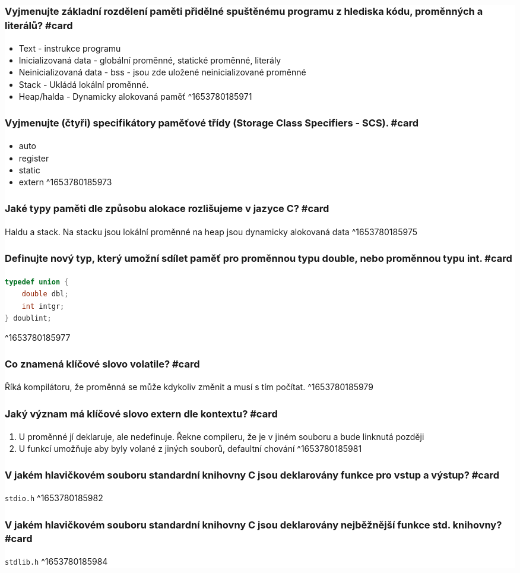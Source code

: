 ### Vyjmenujte základní rozdělení paměti přidělné spuštěnému programu z hlediska kódu, proměnných a literálů? #card 
- Text - instrukce programu
- Inicializovaná data - globální proměnné, statické proměnné, literály 
- Neinicializovaná data - bss - jsou zde uložené neinicializované proměnné
- Stack - Ukládá lokální proměnné.
- Heap/halda - Dynamicky alokovaná paměť
^1653780185971

### Vyjmenujte (čtyři) specifikátory paměťové třídy (Storage Class Specifiers - SCS). #card 
 - auto
 - register
 - static
 - extern
^1653780185973

### Jaké typy paměti dle způsobu alokace rozlišujeme v jazyce C? #card 
Haldu a stack. Na stacku jsou lokální proměnné na heap jsou dynamicky alokovaná data
^1653780185975

### Definujte nový typ, který umožní sdílet paměť pro proměnnou typu double, nebo proměnnou typu int. #card 
```C
typedef union {
	double dbl;
	int intgr;
} doublint;
```
^1653780185977

### Co znamená klíčové slovo volatile? #card 
Říká kompilátoru, že proměnná se může kdykoliv změnit a musí s tím počítat.
^1653780185979

### Jaký význam má klíčové slovo extern dle kontextu? #card 
1. U proměnné jí deklaruje, ale nedefinuje. Řekne compileru, že je v jiném souboru a bude linknutá později
2. U funkcí umožňuje aby byly volané  z jiných souborů, defaultní chování
^1653780185981

### V jakém hlavičkovém souboru standardní knihovny C jsou deklarovány funkce pro vstup a výstup? #card 
`stdio.h`
^1653780185982

### V jakém hlavičkovém souboru standardní knihovny C jsou deklarovány nejběžnější funkce std. knihovny? #card 
`stdlib.h`
^1653780185984
